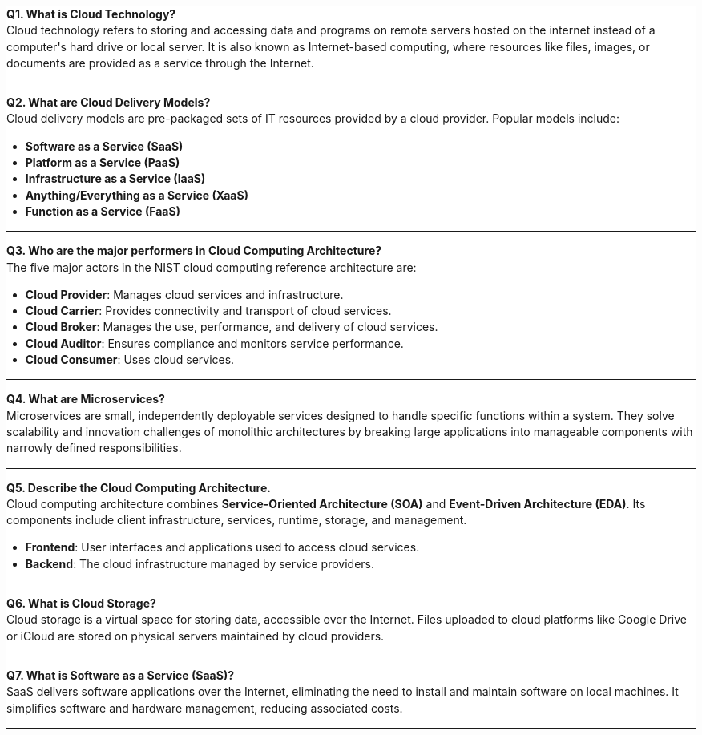 

**Q1. What is Cloud Technology?**  
Cloud technology refers to storing and accessing data and programs on remote servers hosted on the internet instead of a computer's hard drive or local server. It is also known as Internet-based computing, where resources like files, images, or documents are provided as a service through the Internet.

---

**Q2. What are Cloud Delivery Models?**  
Cloud delivery models are pre-packaged sets of IT resources provided by a cloud provider. Popular models include:  
- **Software as a Service (SaaS)**  
- **Platform as a Service (PaaS)**  
- **Infrastructure as a Service (IaaS)**  
- **Anything/Everything as a Service (XaaS)**  
- **Function as a Service (FaaS)**  

---

**Q3. Who are the major performers in Cloud Computing Architecture?**  
The five major actors in the NIST cloud computing reference architecture are:  
- **Cloud Provider**: Manages cloud services and infrastructure.  
- **Cloud Carrier**: Provides connectivity and transport of cloud services.  
- **Cloud Broker**: Manages the use, performance, and delivery of cloud services.  
- **Cloud Auditor**: Ensures compliance and monitors service performance.  
- **Cloud Consumer**: Uses cloud services.  

---

**Q4. What are Microservices?**  
Microservices are small, independently deployable services designed to handle specific functions within a system. They solve scalability and innovation challenges of monolithic architectures by breaking large applications into manageable components with narrowly defined responsibilities.

---

**Q5. Describe the Cloud Computing Architecture.**  
Cloud computing architecture combines **Service-Oriented Architecture (SOA)** and **Event-Driven Architecture (EDA)**. Its components include client infrastructure, services, runtime, storage, and management.  
- **Frontend**: User interfaces and applications used to access cloud services.  
- **Backend**: The cloud infrastructure managed by service providers.  

---

**Q6. What is Cloud Storage?**  
Cloud storage is a virtual space for storing data, accessible over the Internet. Files uploaded to cloud platforms like Google Drive or iCloud are stored on physical servers maintained by cloud providers.

---

**Q7. What is Software as a Service (SaaS)?**  
SaaS delivers software applications over the Internet, eliminating the need to install and maintain software on local machines. It simplifies software and hardware management, reducing associated costs.

---
